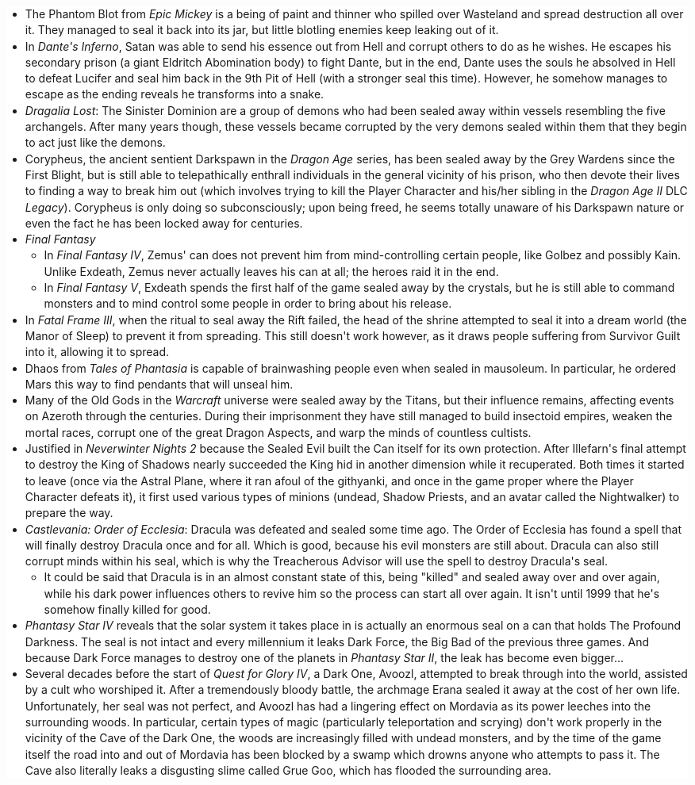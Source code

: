 -   The Phantom Blot from _Epic Mickey_ is a being of paint and thinner who spilled over Wasteland and spread destruction all over it. They managed to seal it back into its jar, but little blotling enemies keep leaking out of it.
-   In _Dante's Inferno_, Satan was able to send his essence out from Hell and corrupt others to do as he wishes. He escapes his secondary prison (a giant Eldritch Abomination body) to fight Dante, but in the end, Dante uses the souls he absolved in Hell to defeat Lucifer and seal him back in the 9th Pit of Hell (with a stronger seal this time). However, he somehow manages to escape as the ending reveals he transforms into a snake.
-   _Dragalia Lost_: The Sinister Dominion are a group of demons who had been sealed away within vessels resembling the five archangels. After many years though, these vessels became corrupted by the very demons sealed within them that they begin to act just like the demons.
-   Corypheus, the ancient sentient Darkspawn in the _Dragon Age_ series, has been sealed away by the Grey Wardens since the First Blight, but is still able to telepathically enthrall individuals in the general vicinity of his prison, who then devote their lives to finding a way to break him out (which involves trying to kill the Player Character and his/her sibling in the _Dragon Age II_ DLC _Legacy_). Corypheus is only doing so subconsciously; upon being freed, he seems totally unaware of his Darkspawn nature or even the fact he has been locked away for centuries.
-   _Final Fantasy_
    -   In _Final Fantasy IV_, Zemus' can does not prevent him from mind-controlling certain people, like Golbez and possibly Kain. Unlike Exdeath, Zemus never actually leaves his can at all; the heroes raid it in the end.
    -   In _Final Fantasy V_, Exdeath spends the first half of the game sealed away by the crystals, but he is still able to command monsters and to mind control some people in order to bring about his release.
-   In _Fatal Frame III_, when the ritual to seal away the Rift failed, the head of the shrine attempted to seal it into a dream world (the Manor of Sleep) to prevent it from spreading. This still doesn't work however, as it draws people suffering from Survivor Guilt into it, allowing it to spread.
-   Dhaos from _Tales of Phantasia_ is capable of brainwashing people even when sealed in mausoleum. In particular, he ordered Mars this way to find pendants that will unseal him.
-   Many of the Old Gods in the _Warcraft_ universe were sealed away by the Titans, but their influence remains, affecting events on Azeroth through the centuries. During their imprisonment they have still managed to build insectoid empires, weaken the mortal races, corrupt one of the great Dragon Aspects, and warp the minds of countless cultists.
-   Justified in _Neverwinter Nights 2_ because the Sealed Evil built the Can itself for its own protection. After Illefarn's final attempt to destroy the King of Shadows nearly succeeded the King hid in another dimension while it recuperated. Both times it started to leave (once via the Astral Plane, where it ran afoul of the githyanki, and once in the game proper where the Player Character defeats it), it first used various types of minions (undead, Shadow Priests, and an avatar called the Nightwalker) to prepare the way.
-   _Castlevania: Order of Ecclesia_: Dracula was defeated and sealed some time ago. The Order of Ecclesia has found a spell that will finally destroy Dracula once and for all. Which is good, because his evil monsters are still about. Dracula can also still corrupt minds within his seal, which is why the Treacherous Advisor will use the spell to destroy Dracula's seal.
    -   It could be said that Dracula is in an almost constant state of this, being "killed" and sealed away over and over again, while his dark power influences others to revive him so the process can start all over again. It isn't until 1999 that he's somehow finally killed for good.
-   _Phantasy Star IV_ reveals that the solar system it takes place in is actually an enormous seal on a can that holds The Profound Darkness. The seal is not intact and every millennium it leaks Dark Force, the Big Bad of the previous three games. And because Dark Force manages to destroy one of the planets in _Phantasy Star II_, the leak has become even bigger...
-   Several decades before the start of _Quest for Glory IV_, a Dark One, Avoozl, attempted to break through into the world, assisted by a cult who worshiped it. After a tremendously bloody battle, the archmage Erana sealed it away at the cost of her own life. Unfortunately, her seal was not perfect, and Avoozl has had a lingering effect on Mordavia as its power leeches into the surrounding woods. In particular, certain types of magic (particularly teleportation and scrying) don't work properly in the vicinity of the Cave of the Dark One, the woods are increasingly filled with undead monsters, and by the time of the game itself the road into and out of Mordavia has been blocked by a swamp which drowns anyone who attempts to pass it. The Cave also literally leaks a disgusting slime called Grue Goo, which has flooded the surrounding area.